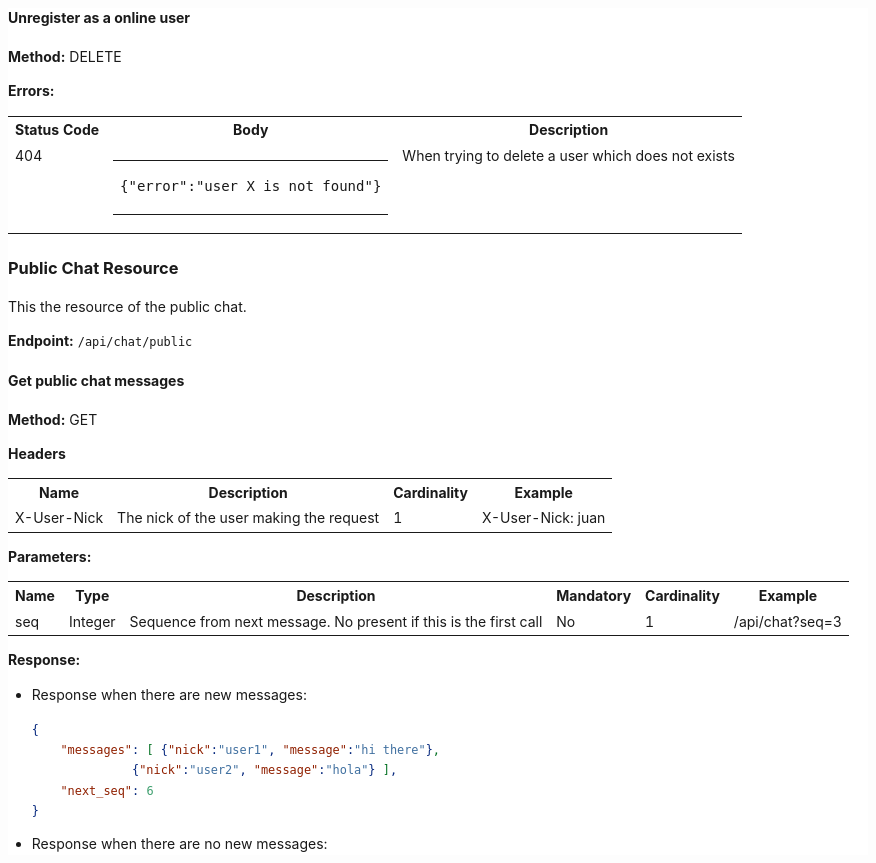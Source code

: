 
#### Unregister as a online user ####

**Method:** DELETE

**Errors:** 

<table class="confluenceTable"><tbody><tr><th class="confluenceTh">Status Code</th><th class="confluenceTh">Body</th><th class="confluenceTh">Description</th></tr><tr><td colspan="1" class="confluenceTd">404</td><td colspan="1" class="confluenceTd"><table class="wysiwyg-macro" data-macro-name="code" style="background-image: url(/confluence/plugins/servlet/confluence/placeholder/macro-heading?definition=e2NvZGV9&amp;locale=en_GB&amp;version=2); background-repeat: no-repeat;" data-macro-body-type="PLAIN_TEXT"><tr><td class="wysiwyg-macro-body"><pre>{"error":"user X is not found"}</pre></td></tr></table></td><td colspan="1" class="confluenceTd">When trying to delete a user which does not exists</td></tr></tbody></table>


### Public Chat Resource ###

This the resource of the public chat.

**Endpoint:** ```/api/chat/public```

#### Get public chat messages ####

**Method:** GET

**Headers**
<table class="confluenceTable"><tbody><tr><th class="confluenceTh">Name</th><th class="confluenceTh">Description</th><th colspan="1" class="confluenceTh">Cardinality</th><th class="confluenceTh">Example</th></tr><tr><td colspan="1" class="confluenceTd">X-User-Nick</td><td colspan="1" class="confluenceTd">The nick of the user making the request</td><td colspan="1" class="confluenceTd">1</td><td colspan="1" class="confluenceTd">X-User-Nick: juan</td></tr></tbody></table>


**Parameters:**

<table class="confluenceTable"><tbody><tr><th class="confluenceTh">Name</th><th colspan="1" class="confluenceTh">Type</th><th class="confluenceTh">Description</th><th colspan="1" class="confluenceTh">Mandatory</th><th colspan="1" class="confluenceTh">Cardinality</th><th class="confluenceTh">Example</th></tr><tr><td colspan="1" class="confluenceTd">seq</td><td colspan="1" class="confluenceTd">Integer</td><td colspan="1" class="confluenceTd">Sequence from next message. No present if this is the first call</td><td colspan="1" class="confluenceTd">No</td><td colspan="1" class="confluenceTd">1</td><td colspan="1" class="confluenceTd">/api/chat?seq=3</td></tr></tbody></table>

**Response:**

* Response when there are new messages:

	```json
	{
    	"messages": [ {"nick":"user1", "message":"hi there"},
                  {"nick":"user2", "message":"hola"} ],
    	"next_seq": 6
    }
    ```

* Response when there are no new messages:
